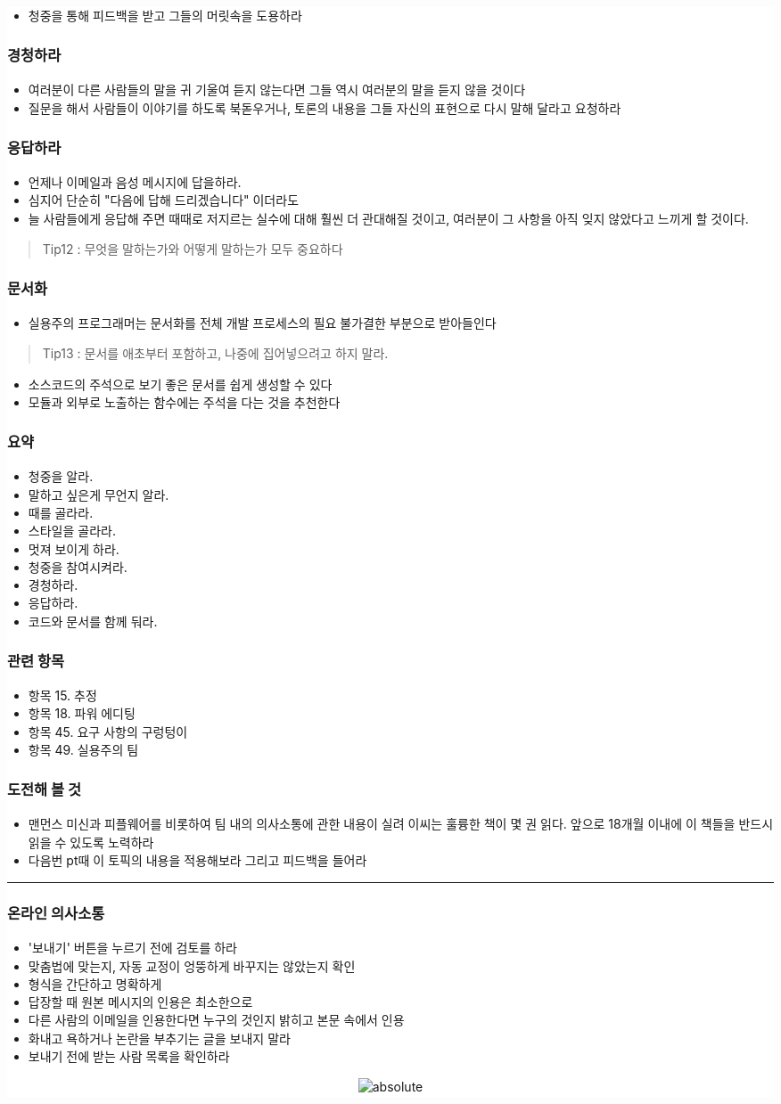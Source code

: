 - 청중을 통해 피드백을 받고 그들의 머릿속을 도용하라

### 경청하라

- 여러분이 다른 사람들의 말을 귀 기울여 듣지 않는다면 그들 역시 여러분의 말을 듣지 않을 것이다
- 질문을 해서 사람들이 이야기를 하도록 북돋우거나, 토론의 내용을 그들 자신의 표현으로 다시 말해 달라고 요청하라

### 응답하라

- 언제나 이메일과 음성 메시지에 답을하라.
- 심지어 단순히 "다음에 답해 드리겠습니다" 이더라도
- 늘 사람들에게 응답해 주면 때때로 저지르는 실수에 대해 훨씬 더 관대해질 것이고, 여러분이 그 사항을 아직 잊지 않았다고 느끼게 할 것이다.

> Tip12 : 무엇을 말하는가와 어떻게 말하는가 모두 중요하다

### 문서화

- 실용주의 프로그래머는 문서화를 전체 개발 프로세스의 필요 불가결한 부분으로 받아들인다

> Tip13 : 문서를 애초부터 포함하고, 나중에 집어넣으려고 하지 말라.

- 소스코드의 주석으로 보기 좋은 문서를 쉽게 생성할 수 있다
- 모듈과 외부로 노출하는 함수에는 주석을 다는 것을 추천한다

### 요약

- 청중을 알라.
- 말하고 싶은게 무언지 알라.
- 때를 골라라.
- 스타일을 골라라.
- 멋져 보이게 하라.
- 청중을 참여시켜라.
- 경청하라.
- 응답하라.
- 코드와 문서를 함께 둬라.

### 관련 항목

- 항목 15. 추정
- 항목 18. 파워 에디팅
- 항목 45. 요구 사항의 구렁텅이
- 항목 49. 실용주의 팀

### 도전해 볼 것

- 맨먼스 미신과 피플웨어를 비롯하여 팀 내의 의사소통에 관한 내용이 실려 이씨는 훌륭한 책이 몇 권 읽다. 앞으로 18개월 이내에 이 책들을 반드시 읽을 수 있도록 노력하라
- 다음번 pt때 이 토픽의 내용을 적용해보라 그리고 피드백을 들어라

---

### 온라인 의사소통

- '보내기' 버튼을 누르기 전에 검토를 하라
- 맞춤법에 맞는지, 자동 교정이 엉뚱하게 바꾸지는 않았는지 확인
- 형식을 간단하고 명확하게
- 답장할 때 원본 메시지의 인용은 최소한으로
- 다른 사람의 이메일을 인용한다면 누구의 것인지 밝히고 본문 속에서 인용
- 화내고 욕하거나 논란을 부추기는 글을 보내지 말라
- 보내기 전에 받는 사람 목록을 확인하라

<p align="center">
<img src='{{ "/assets/posts/paragmatic-programmer/chap1-map.png" | relative_url }}' alt='absolute'>
</p>